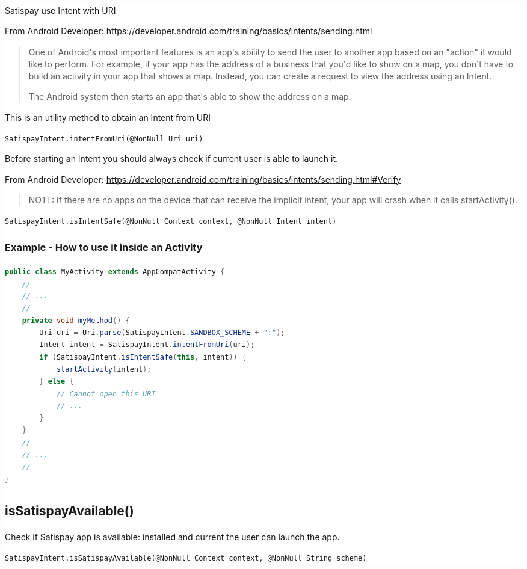 Satispay use Intent with URI

From Android Developer: https://developer.android.com/training/basics/intents/sending.html

> One of Android's most important features is an app's ability to send the user to another
> app based on an "action" it would like to perform. For example, if your app has the address
> of a business that you'd like to show on a map, you don't have to build an activity
> in your app that shows a map. Instead, you can create a request to view the address
> using an Intent.
>
> The Android system then starts an app that's able to show the address on a map.

This is an utility method to obtain an Intent from URI

```
SatispayIntent.intentFromUri(@NonNull Uri uri)
```

Before starting an Intent you should always check if current user is able to launch it.

From Android Developer: https://developer.android.com/training/basics/intents/sending.html#Verify

> NOTE: If there are no apps on the device that can receive the implicit intent, your app will
> crash when it calls startActivity().

```
SatispayIntent.isIntentSafe(@NonNull Context context, @NonNull Intent intent)
```

### Example - How to use it inside an Activity
```java
public class MyActivity extends AppCompatActivity {
    //
    // ...
    //
    private void myMethod() {
        Uri uri = Uri.parse(SatispayIntent.SANDBOX_SCHEME + ":");
        Intent intent = SatispayIntent.intentFromUri(uri);
        if (SatispayIntent.isIntentSafe(this, intent)) {
            startActivity(intent);
        } else {
            // Cannot open this URI
            // ...
        }
    }
    //
    // ...
    //
}
```

## isSatispayAvailable()

Check if Satispay app is available: installed and current the user can launch the app.
```
SatispayIntent.isSatispayAvailable(@NonNull Context context, @NonNull String scheme)
```
